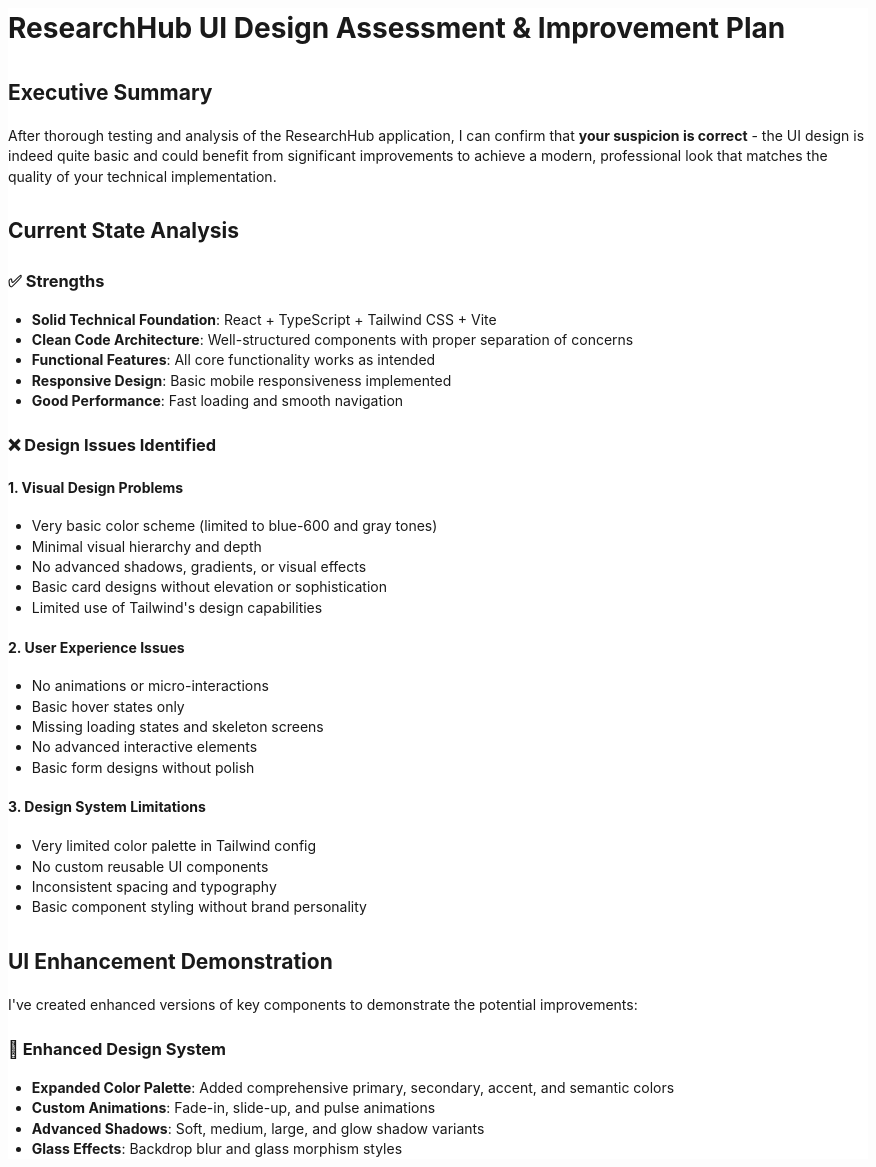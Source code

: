 # ResearchHub UI Design Assessment & Improvement Plan

## Executive Summary

After thorough testing and analysis of the ResearchHub application, I can confirm that **your suspicion is correct** - the UI design is indeed quite basic and could benefit from significant improvements to achieve a modern, professional look that matches the quality of your technical implementation.

## Current State Analysis

### ✅ **Strengths**
- **Solid Technical Foundation**: React + TypeScript + Tailwind CSS + Vite
- **Clean Code Architecture**: Well-structured components with proper separation of concerns
- **Functional Features**: All core functionality works as intended
- **Responsive Design**: Basic mobile responsiveness implemented
- **Good Performance**: Fast loading and smooth navigation

### ❌ **Design Issues Identified**

#### 1. **Visual Design Problems**
- Very basic color scheme (limited to blue-600 and gray tones)
- Minimal visual hierarchy and depth
- No advanced shadows, gradients, or visual effects
- Basic card designs without elevation or sophistication
- Limited use of Tailwind's design capabilities

#### 2. **User Experience Issues**
- No animations or micro-interactions
- Basic hover states only
- Missing loading states and skeleton screens
- No advanced interactive elements
- Basic form designs without polish

#### 3. **Design System Limitations**
- Very limited color palette in Tailwind config
- No custom reusable UI components
- Inconsistent spacing and typography
- Basic component styling without brand personality

## UI Enhancement Demonstration

I've created enhanced versions of key components to demonstrate the potential improvements:

### 🎨 **Enhanced Design System**
- **Expanded Color Palette**: Added comprehensive primary, secondary, accent, and semantic colors
- **Custom Animations**: Fade-in, slide-up, and pulse animations
- **Advanced Shadows**: Soft, medium, large, and glow shadow variants
- **Glass Effects**: Backdrop blur and glass morphism styles
